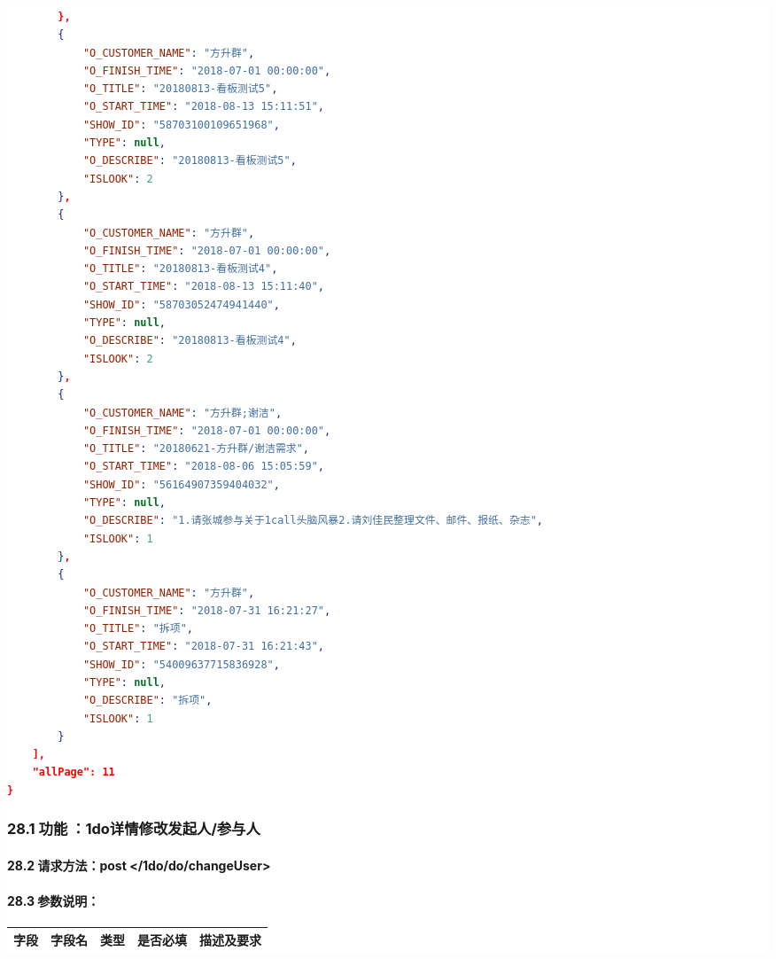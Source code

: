 ```json
        },
        {
            "O_CUSTOMER_NAME": "方升群",
            "O_FINISH_TIME": "2018-07-01 00:00:00",
            "O_TITLE": "20180813-看板测试5",
            "O_START_TIME": "2018-08-13 15:11:51",
            "SHOW_ID": "58703100109651968",
            "TYPE": null,
            "O_DESCRIBE": "20180813-看板测试5",
            "ISLOOK": 2
        },
        {
            "O_CUSTOMER_NAME": "方升群",
            "O_FINISH_TIME": "2018-07-01 00:00:00",
            "O_TITLE": "20180813-看板测试4",
            "O_START_TIME": "2018-08-13 15:11:40",
            "SHOW_ID": "58703052474941440",
            "TYPE": null,
            "O_DESCRIBE": "20180813-看板测试4",
            "ISLOOK": 2
        },
        {
            "O_CUSTOMER_NAME": "方升群;谢洁",
            "O_FINISH_TIME": "2018-07-01 00:00:00",
            "O_TITLE": "20180621-方升群/谢洁需求",
            "O_START_TIME": "2018-08-06 15:05:59",
            "SHOW_ID": "56164907359404032",
            "TYPE": null,
            "O_DESCRIBE": "1.请张城参与关于1call头脑风暴2.请刘佳民整理文件、邮件、报纸、杂志",
            "ISLOOK": 1
        },
        {
            "O_CUSTOMER_NAME": "方升群",
            "O_FINISH_TIME": "2018-07-31 16:21:27",
            "O_TITLE": "拆项",
            "O_START_TIME": "2018-07-31 16:21:43",
            "SHOW_ID": "54009637715836928",
            "TYPE": null,
            "O_DESCRIBE": "拆项",
            "ISLOOK": 1
        }
    ],
    "allPage": 11
}
```

### 28.1 功能 ：1do详情修改发起人/参与人

#### 28.2 请求方法：post  </1do/do/changeUser>

#### 28.3 参数说明：

| 字段        | 字段名      | 类型   | 是否必填 | 描述及要求                                                   |
| ----------- | ----------- | ------ | -------- | ------------------------------------------------------------ |
